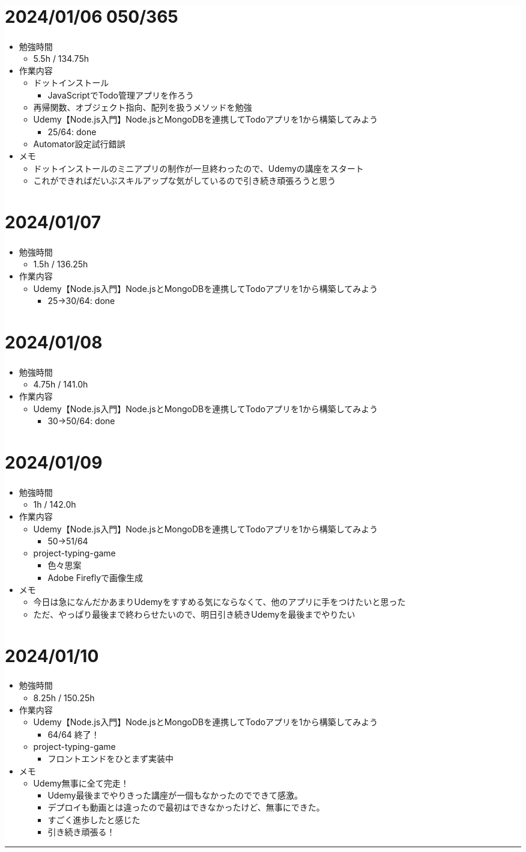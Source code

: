 # 2024/01/06 050/365
- 勉強時間
  - 5.5h / 134.75h
- 作業内容
  - ドットインストール
    - JavaScriptでTodo管理アプリを作ろう
  - 再帰関数、オブジェクト指向、配列を扱うメソッドを勉強
  - Udemy【Node.js入門】Node.jsとMongoDBを連携してTodoアプリを1から構築してみよう
    - 25/64: done
  - Automator設定試行錯誤
- メモ
  - ドットインストールのミニアプリの制作が一旦終わったので、Udemyの講座をスタート
  - これができればだいぶスキルアップな気がしているので引き続き頑張ろうと思う

# 2024/01/07
- 勉強時間
  - 1.5h / 136.25h
- 作業内容
  - Udemy【Node.js入門】Node.jsとMongoDBを連携してTodoアプリを1から構築してみよう
    - 25→30/64: done

# 2024/01/08
- 勉強時間
  - 4.75h / 141.0h
- 作業内容
  - Udemy【Node.js入門】Node.jsとMongoDBを連携してTodoアプリを1から構築してみよう
    - 30→50/64: done

# 2024/01/09
- 勉強時間
  - 1h / 142.0h
- 作業内容
  - Udemy【Node.js入門】Node.jsとMongoDBを連携してTodoアプリを1から構築してみよう
    - 50→51/64
  - project-typing-game
    - 色々思案
    - Adobe Fireflyで画像生成
- メモ
  - 今日は急になんだかあまりUdemyをすすめる気にならなくて、他のアプリに手をつけたいと思った
  - ただ、やっぱり最後まで終わらせたいので、明日引き続きUdemyを最後までやりたい

# 2024/01/10
- 勉強時間
  - 8.25h / 150.25h
- 作業内容
  - Udemy【Node.js入門】Node.jsとMongoDBを連携してTodoアプリを1から構築してみよう
    - 64/64 終了！
  - project-typing-game
    - フロントエンドをひとまず実装中
- メモ
  - Udemy無事に全て完走！
    - Udemy最後までやりきった講座が一個もなかったのでできて感激。
    - デプロイも動画とは違ったので最初はできなかったけど、無事にできた。
    - すごく進歩したと感じた
    - 引き続き頑張る！

---